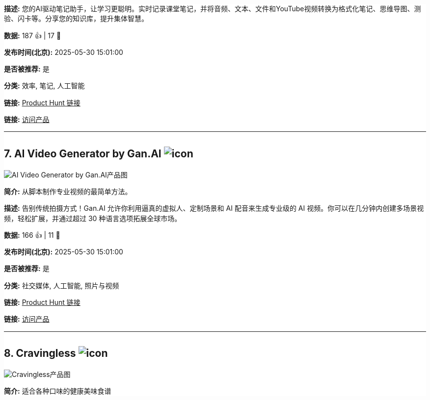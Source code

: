 **描述:** 您的AI驱动笔记助手，让学习更聪明。实时记录课堂笔记，并将音频、文本、文件和YouTube视频转换为格式化笔记、思维导图、测验、闪卡等。分享您的知识库，提升集体智慧。

**数据:** 187 👍 | 17 💬

**发布时间(北京):** 2025-05-30 15:01:00

**是否被推荐:** 是

**分类:** 效率, 笔记, 人工智能

**链接:** [Product Hunt 链接](https://www.producthunt.com/posts/ainee-2?utm_campaign=producthunt-api&utm_medium=api-v2&utm_source=Application%3A+producthunt-hots+%28ID%3A+183917%29)

**链接:** [访问产品](https://www.producthunt.com/r/7A7NXUKJBM4UDP?utm_campaign=producthunt-api&utm_medium=api-v2&utm_source=Application%3A+producthunt-hots+%28ID%3A+183917%29)

</div>

---

<div class="product-card">

## 7. AI Video Generator by Gan.AI ![icon](https://ph-files.imgix.net/fa76496a-ed90-4e40-ad23-297a04581ab1.gif?auto=format&w=30)

![AI Video Generator by Gan.AI产品图](https://ph-files.imgix.net/61b3a9c8-2764-44aa-9c2c-4dab425e28f6.png?auto=format&w=700)

**简介:** 从脚本制作专业视频的最简单方法。

**描述:** 告别传统拍摄方式！Gan.AI 允许你利用逼真的虚拟人、定制场景和 AI 配音来生成专业级的 AI 视频。你可以在几分钟内创建多场景视频，轻松扩展，并通过超过 30 种语言选项拓展全球市场。

**数据:** 166 👍 | 11 💬

**发布时间(北京):** 2025-05-30 15:01:00

**是否被推荐:** 是

**分类:** 社交媒体, 人工智能, 照片与视频

**链接:** [Product Hunt 链接](https://www.producthunt.com/posts/ai-video-generator-by-gan-ai?utm_campaign=producthunt-api&utm_medium=api-v2&utm_source=Application%3A+producthunt-hots+%28ID%3A+183917%29)

**链接:** [访问产品](https://www.producthunt.com/r/MPTG5KDCUQOQU3?utm_campaign=producthunt-api&utm_medium=api-v2&utm_source=Application%3A+producthunt-hots+%28ID%3A+183917%29)

</div>

---

<div class="product-card">

## 8. Cravingless ![icon](https://ph-files.imgix.net/27a87649-b7ee-46e5-854a-d698e3cf8061.png?auto=format&w=30)

![Cravingless产品图](https://ph-files.imgix.net/15f873c8-41b9-4259-966f-f314431fce6d.png?auto=format&w=700)

**简介:** 适合各种口味的健康美味食谱

